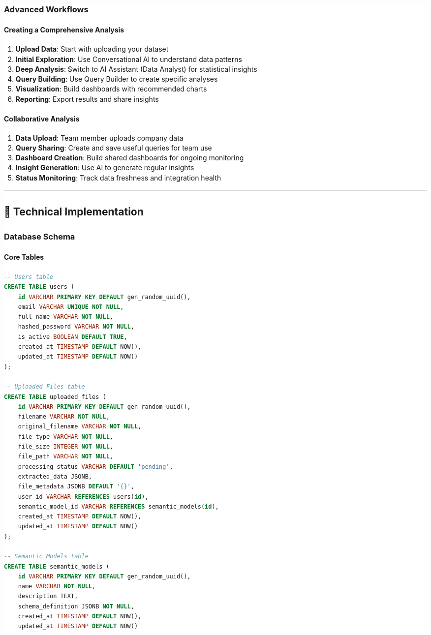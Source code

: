 ### Advanced Workflows

#### Creating a Comprehensive Analysis

1. **Upload Data**: Start with uploading your dataset
2. **Initial Exploration**: Use Conversational AI to understand data patterns
3. **Deep Analysis**: Switch to AI Assistant (Data Analyst) for statistical insights
4. **Query Building**: Use Query Builder to create specific analyses
5. **Visualization**: Build dashboards with recommended charts
6. **Reporting**: Export results and share insights

#### Collaborative Analysis

1. **Data Upload**: Team member uploads company data
2. **Query Sharing**: Create and save useful queries for team use
3. **Dashboard Creation**: Build shared dashboards for ongoing monitoring
4. **Insight Generation**: Use AI to generate regular insights
5. **Status Monitoring**: Track data freshness and integration health

---

## 🔧 Technical Implementation

### Database Schema

#### Core Tables

```sql
-- Users table
CREATE TABLE users (
    id VARCHAR PRIMARY KEY DEFAULT gen_random_uuid(),
    email VARCHAR UNIQUE NOT NULL,
    full_name VARCHAR NOT NULL,
    hashed_password VARCHAR NOT NULL,
    is_active BOOLEAN DEFAULT TRUE,
    created_at TIMESTAMP DEFAULT NOW(),
    updated_at TIMESTAMP DEFAULT NOW()
);

-- Uploaded Files table
CREATE TABLE uploaded_files (
    id VARCHAR PRIMARY KEY DEFAULT gen_random_uuid(),
    filename VARCHAR NOT NULL,
    original_filename VARCHAR NOT NULL,
    file_type VARCHAR NOT NULL,
    file_size INTEGER NOT NULL,
    file_path VARCHAR NOT NULL,
    processing_status VARCHAR DEFAULT 'pending',
    extracted_data JSONB,
    file_metadata JSONB DEFAULT '{}',
    user_id VARCHAR REFERENCES users(id),
    semantic_model_id VARCHAR REFERENCES semantic_models(id),
    created_at TIMESTAMP DEFAULT NOW(),
    updated_at TIMESTAMP DEFAULT NOW()
);

-- Semantic Models table
CREATE TABLE semantic_models (
    id VARCHAR PRIMARY KEY DEFAULT gen_random_uuid(),
    name VARCHAR NOT NULL,
    description TEXT,
    schema_definition JSONB NOT NULL,
    created_at TIMESTAMP DEFAULT NOW(),
    updated_at TIMESTAMP DEFAULT NOW()
```